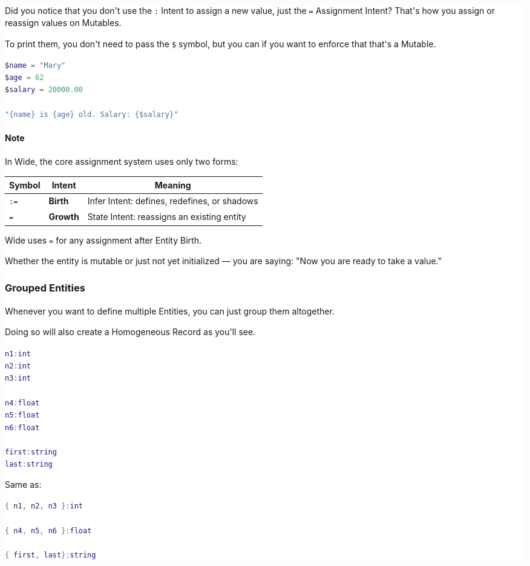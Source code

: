 Did you notice that you don't use the `:` Intent to assign a new value, just the `=` Assignment Intent? That's how you assign or reassign values on Mutables.

To print them, you don't need to pass the `$` symbol, but you can if you want to enforce that that's a Mutable.

```lua
$name = "Mary"
$age = 62
$salary = 20000.00

"{name} is {age} old. Salary: {$salary}"
```

#### Note

In Wide, the core assignment system uses only two forms:

| Symbol | Intent     | Meaning                                    |
| ------ | ---------- | ------------------------------------------ |
| `:=`   | **Birth**  | Infer Intent: defines, redefines, or shadows |
| `=`    | **Growth** | State Intent: reassigns an existing entity |

Wide uses `=` for any assignment after Entity Birth.

Whether the entity is mutable or just not yet initialized — you are saying: "Now you are ready to take a value."

### Grouped Entities

Whenever you want to define multiple Entities, you can just group them altogether.

Doing so will also create a Homogeneous Record as you'll see.

```lua
n1:int
n2:int
n3:int

n4:float
n5:float
n6:float

first:string
last:string
```

Same as:

```lua
{ n1, n2, n3 }:int

{ n4, n5, n6 }:float

{ first, last}:string
```
